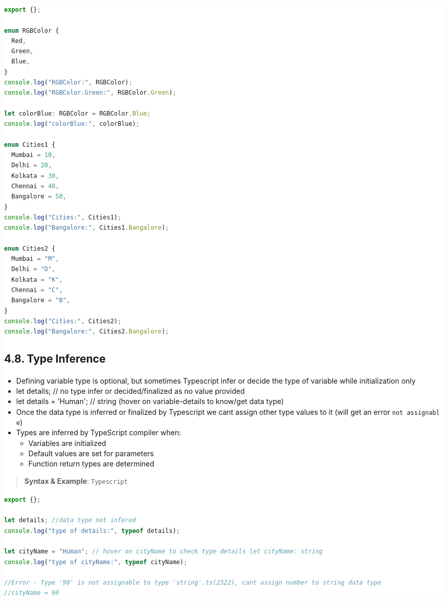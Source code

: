 ```typescript
export {};

enum RGBColor {
  Red,
  Green,
  Blue,
}
console.log("RGBColor:", RGBColor);
console.log("RGBColor.Green:", RGBColor.Green);

let colorBlue: RGBColor = RGBColor.Blue;
console.log("colorBlue:", colorBlue);

enum Cities1 {
  Mumbai = 10,
  Delhi = 20,
  Kolkata = 30,
  Chennai = 40,
  Bangalore = 50,
}
console.log("Cities:", Cities1);
console.log("Bangalore:", Cities1.Bangalore);

enum Cities2 {
  Mumbai = "M",
  Delhi = "D",
  Kolkata = "K",
  Chennai = "C",
  Bangalore = "B",
}
console.log("Cities:", Cities2);
console.log("Bangalore:", Cities2.Bangalore);
```

## 4.8. Type Inference

- Defining variable type is optional, but sometimes Typescript infer or decide the type of variable while initialization only
- let details; // no type infer or decided/finalized as no value provided
- let details = 'Human'; // string (hover on variable-details to know/get data type)
- Once the data type is inferred or finalized by Typescript we cant assign other type values to it (will get an error `not assignable`)
- Types are inferred by TypeScript compiler when:
  - Variables are initialized
  - Default values are set for parameters
  - Function return types are determined

> **Syntax & Example**: `Typescript`

```typescript
export {};

let details; //data type not infered
console.log("type of details:", typeof details);

let cityName = "Human"; // hover on cityName to check type details let cityName: string
console.log("type of cityName:", typeof cityName);

//Error - Type '90' is not assignable to type 'string'.ts(2322), cant assign number to string data type
//cityName = 90
```
